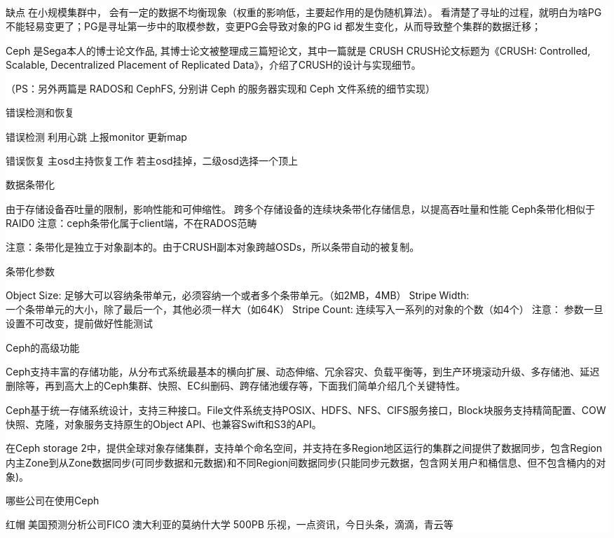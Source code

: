 缺点
在小规模集群中， 会有一定的数据不均衡现象（权重的影响低，主要起作用的是伪随机算法）。
看清楚了寻址的过程，就明白为啥PG不能轻易变更了；PG是寻址第一步中的取模参数，变更PG会导致对象的PG id 都发生变化，从而导致整个集群的数据迁移；

Ceph 是Sega本人的博士论文作品, 其博士论文被整理成三篇短论文，其中一篇就是 CRUSH
CRUSH论文标题为《CRUSH: Controlled, Scalable, Decentralized Placement of Replicated Data》，介绍了CRUSH的设计与实现细节。

（PS：另外两篇是 RADOS和 CephFS, 分别讲 Ceph 的服务器实现和 Ceph 文件系统的细节实现）

错误检测和恢复

错误检测
利用心跳
上报monitor
更新map

错误恢复
主osd主持恢复工作
若主osd挂掉，二级osd选择一个顶上


数据条带化

由于存储设备吞吐量的限制，影响性能和可伸缩性。
跨多个存储设备的连续块条带化存储信息，以提高吞吐量和性能
Ceph条带化相似于RAID0
注意：ceph条带化属于client端，不在RADOS范畴


注意：条带化是独立于对象副本的。由于CRUSH副本对象跨越OSDs，所以条带自动的被复制。

条带化参数

Object Size:
足够大可以容纳条带单元，必须容纳一个或者多个条带单元。（如2MB，4MB）
Stripe Width:  
一个条带单元的大小，除了最后一个，其他必须一样大（如64K）
Stripe Count:
连续写入一系列的对象的个数（如4个）
注意：
参数一旦设置不可改变，提前做好性能测试


Ceph的高级功能

Ceph支持丰富的存储功能，从分布式系统最基本的横向扩展、动态伸缩、冗余容灾、负载平衡等，到生产环境滚动升级、多存储池、延迟删除等，再到高大上的Ceph集群、快照、EC纠删码、跨存储池缓存等，下面我们简单介绍几个关键特性。


Ceph基于统一存储系统设计，支持三种接口。File文件系统支持POSIX、HDFS、NFS、CIFS服务接口，Block块服务支持精简配置、COW快照、克隆，对象服务支持原生的Object API、也兼容Swift和S3的API。

在Ceph storage 2中，提供全球对象存储集群，支持单个命名空间，并支持在多Region地区运行的集群之间提供了数据同步，包含Region内主Zone到从Zone数据同步(可同步数据和元数据)和不同Region间数据同步(只能同步元数据，包含网关用户和桶信息、但不包含桶内的对象)。

哪些公司在使用Ceph

红帽
美国预测分析公司FICO
澳大利亚的莫纳什大学 500PB
乐视，一点资讯，今日头条，滴滴，青云等

